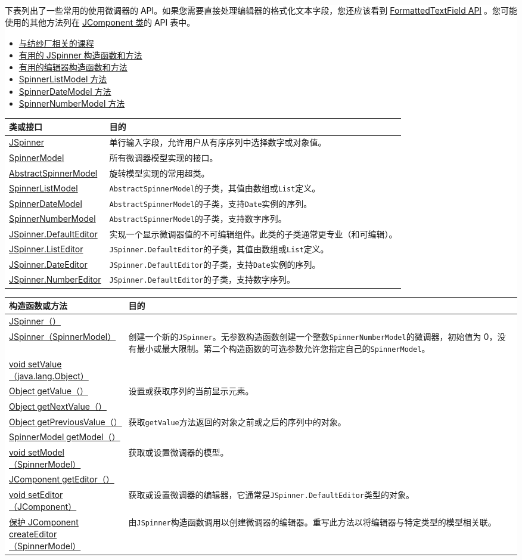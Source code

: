 下表列出了一些常用的使用微调器的 API。如果您需要直接处理编辑器的格式化文本字段，您还应该看到 [FormattedTextField API](formattedtextfield.html#api) 。您可能使用的其他方法列在 [JComponent 类](jcomponent.html#api)的 API 表中。

*   [与纺纱厂相关的课程](#newclassesapi)
*   [有用的 JSpinner 构造函数和方法](#jspinnerapi)
*   [有用的编辑器构造函数和方法](#editorapi)
*   [SpinnerListModel 方法](#listapi)
*   [SpinnerDateModel 方法](#dateapi)
*   [SpinnerNumberModel 方法](#numberapi)


| 类或接口 | 目的 |
| :-- | :-- |
| [JSpinner](https://docs.oracle.com/javase/8/docs/api/javax/swing/JSpinner.html) | 单行输入字段，允许用户从有序序列中选择数字或对象值。 |
| [SpinnerModel](https://docs.oracle.com/javase/8/docs/api/javax/swing/SpinnerModel.html) | 所有微调器模型实现的接口。 |
| [AbstractSpinnerModel](https://docs.oracle.com/javase/8/docs/api/javax/swing/AbstractSpinnerModel.html) | 旋转模型实现的常用超类。 |
| [SpinnerListModel](https://docs.oracle.com/javase/8/docs/api/javax/swing/SpinnerListModel.html) | `AbstractSpinnerModel`的子类，其值由数组或`List`定义。 |
| [SpinnerDateModel](https://docs.oracle.com/javase/8/docs/api/javax/swing/SpinnerDateModel.html) | `AbstractSpinnerModel`的子类，支持`Date`实例的序列。 |
| [SpinnerNumberModel](https://docs.oracle.com/javase/8/docs/api/javax/swing/SpinnerNumberModel.html) | `AbstractSpinnerModel`的子类，支持数字序列。 |
| [JSpinner.DefaultEditor](https://docs.oracle.com/javase/8/docs/api/javax/swing/JSpinner.DefaultEditor.html) | 实现一个显示微调器值的不可编辑组件。此类的子类通常更专业（和可编辑）。 |
| [JSpinner.ListEditor](https://docs.oracle.com/javase/8/docs/api/javax/swing/JSpinner.ListEditor.html) | `JSpinner.DefaultEditor`的子类，其值由数组或`List`定义。 |
| [JSpinner.DateEditor](https://docs.oracle.com/javase/8/docs/api/javax/swing/JSpinner.DateEditor.html) | `JSpinner.DefaultEditor`的子类，支持`Date`实例的序列。 |
| [JSpinner.NumberEditor](https://docs.oracle.com/javase/8/docs/api/javax/swing/JSpinner.NumberEditor.html) | `JSpinner.DefaultEditor`的子类，支持数字序列。 |


| 构造函数或方法 | 目的 |
| :-- | :-- |
| [JSpinner（）](https://docs.oracle.com/javase/8/docs/api/javax/swing/JSpinner.html#JSpinner--)
[JSpinner（SpinnerModel）](https://docs.oracle.com/javase/8/docs/api/javax/swing/JSpinner.html#JSpinner-javax.swing.SpinnerModel-) | 创建一个新的`JSpinner`。无参数构造函数创建一个整数`SpinnerNumberModel`的微调器，初始值为 0，没有最小或最大限制。第二个构造函数的可选参数允许您指定自己的`SpinnerModel`。 |
| [void setValue（java.lang.Object）](https://docs.oracle.com/javase/8/docs/api/javax/swing/JSpinner.html#setValue-java.lang.Object-)
[Object getValue（）](https://docs.oracle.com/javase/8/docs/api/javax/swing/JSpinner.html#getValue--) | 设置或获取序列的当前显示元素。 |
| [Object getNextValue（）](https://docs.oracle.com/javase/8/docs/api/javax/swing/JSpinner.html#getNextValue--)
[Object getPreviousValue（）](https://docs.oracle.com/javase/8/docs/api/javax/swing/JSpinner.html#getPreviousValue--) | 获取`getValue`方法返回的对象之前或之后的序列中的对象。 |
| [SpinnerModel getModel（）](https://docs.oracle.com/javase/8/docs/api/javax/swing/JSpinner.html#getModel--)
[void setModel（SpinnerModel）](https://docs.oracle.com/javase/8/docs/api/javax/swing/JSpinner.html#setModel-javax.swing.SpinnerModel-) | 获取或设置微调器的模型。 |
| [JComponent getEditor（）](https://docs.oracle.com/javase/8/docs/api/javax/swing/JSpinner.html#getEditor--)
[void setEditor（JComponent）](https://docs.oracle.com/javase/8/docs/api/javax/swing/JSpinner.html#setEditor-javax.swing.JComponent-) | 获取或设置微调器的编辑器，它通常是`JSpinner.DefaultEditor`类型的对象。 |
| [保护 JComponent createEditor（SpinnerModel）](https://docs.oracle.com/javase/8/docs/api/javax/swing/JSpinner.html#createEditor-javax.swing.SpinnerModel-) | 由`JSpinner`构造函数调用以创建微调器的编辑器。重写此方法以将编辑器与特定类型的模型相关联。 |
